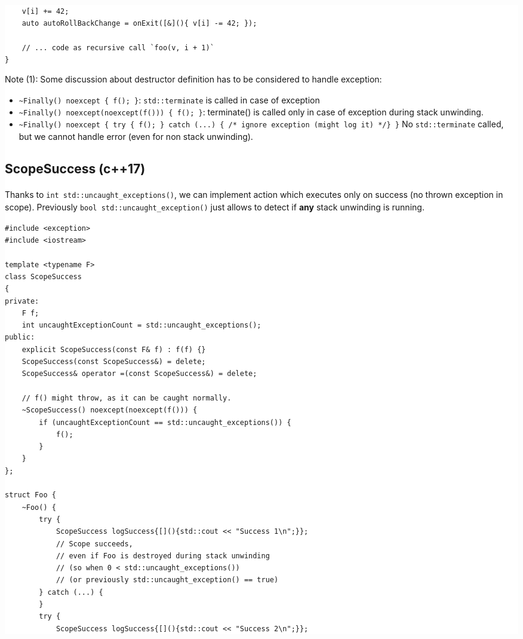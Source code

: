         v[i] += 42;
        auto autoRollBackChange = onExit([&](){ v[i] -= 42; });

        // ... code as recursive call `foo(v, i + 1)`
    }


Note (1): Some discussion about destructor definition has to be considered to handle exception:

- `~Finally() noexcept { f(); }`: `std::terminate` is called in case of exception
- `~Finally() noexcept(noexcept(f())) { f(); }`: terminate() is called only in case of exception during stack unwinding.
- `~Finally() noexcept { try { f(); } catch (...) { /* ignore exception (might log it) */} }` No `std::terminate` called, but we cannot handle error (even for non stack unwinding).

## ScopeSuccess (c++17)


Thanks to `int std::uncaught_exceptions()`, we can implement action which executes only on success (no thrown exception in scope).
Previously `bool std::uncaught_exception()` just allows to detect if **any** stack unwinding is running.

    #include <exception>
    #include <iostream>
    
    template <typename F>
    class ScopeSuccess
    {
    private:
        F f;
        int uncaughtExceptionCount = std::uncaught_exceptions();
    public:
        explicit ScopeSuccess(const F& f) : f(f) {}
        ScopeSuccess(const ScopeSuccess&) = delete;
        ScopeSuccess& operator =(const ScopeSuccess&) = delete;

        // f() might throw, as it can be caught normally.
        ~ScopeSuccess() noexcept(noexcept(f())) {
            if (uncaughtExceptionCount == std::uncaught_exceptions()) {
                f();
            }
        }
    };
    
    struct Foo {
        ~Foo() {
            try {
                ScopeSuccess logSuccess{[](){std::cout << "Success 1\n";}};
                // Scope succeeds,
                // even if Foo is destroyed during stack unwinding
                // (so when 0 < std::uncaught_exceptions())
                // (or previously std::uncaught_exception() == true)
            } catch (...) {
            }
            try {
                ScopeSuccess logSuccess{[](){std::cout << "Success 2\n";}};
